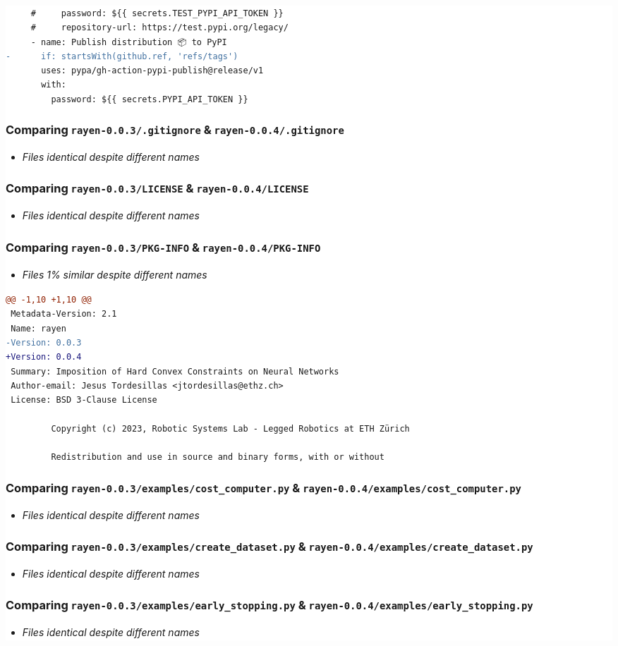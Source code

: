 ```diff
     #     password: ${{ secrets.TEST_PYPI_API_TOKEN }}
     #     repository-url: https://test.pypi.org/legacy/
     - name: Publish distribution 📦 to PyPI
-      if: startsWith(github.ref, 'refs/tags')
       uses: pypa/gh-action-pypi-publish@release/v1
       with:
         password: ${{ secrets.PYPI_API_TOKEN }}
```

### Comparing `rayen-0.0.3/.gitignore` & `rayen-0.0.4/.gitignore`

 * *Files identical despite different names*

### Comparing `rayen-0.0.3/LICENSE` & `rayen-0.0.4/LICENSE`

 * *Files identical despite different names*

### Comparing `rayen-0.0.3/PKG-INFO` & `rayen-0.0.4/PKG-INFO`

 * *Files 1% similar despite different names*

```diff
@@ -1,10 +1,10 @@
 Metadata-Version: 2.1
 Name: rayen
-Version: 0.0.3
+Version: 0.0.4
 Summary: Imposition of Hard Convex Constraints on Neural Networks
 Author-email: Jesus Tordesillas <jtordesillas@ethz.ch>
 License: BSD 3-Clause License
         
         Copyright (c) 2023, Robotic Systems Lab - Legged Robotics at ETH Zürich
         
         Redistribution and use in source and binary forms, with or without
```

### Comparing `rayen-0.0.3/examples/cost_computer.py` & `rayen-0.0.4/examples/cost_computer.py`

 * *Files identical despite different names*

### Comparing `rayen-0.0.3/examples/create_dataset.py` & `rayen-0.0.4/examples/create_dataset.py`

 * *Files identical despite different names*

### Comparing `rayen-0.0.3/examples/early_stopping.py` & `rayen-0.0.4/examples/early_stopping.py`

 * *Files identical despite different names*
